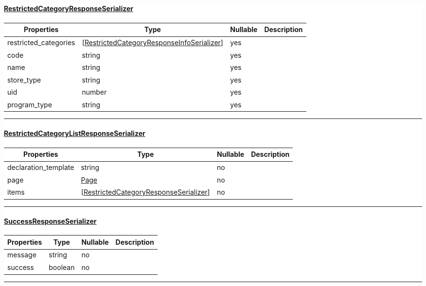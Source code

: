 
 
 
 #### [RestrictedCategoryResponseSerializer](#RestrictedCategoryResponseSerializer)

 | Properties | Type | Nullable | Description |
 | ---------- | ---- | -------- | ----------- |
 | restricted_categories | [[RestrictedCategoryResponseInfoSerializer](#RestrictedCategoryResponseInfoSerializer)] |  yes  |  |
 | code | string |  yes  |  |
 | name | string |  yes  |  |
 | store_type | string |  yes  |  |
 | uid | number |  yes  |  |
 | program_type | string |  yes  |  |

---


 
 
 #### [RestrictedCategoryListResponseSerializer](#RestrictedCategoryListResponseSerializer)

 | Properties | Type | Nullable | Description |
 | ---------- | ---- | -------- | ----------- |
 | declaration_template | string |  no  |  |
 | page | [Page](#Page) |  no  |  |
 | items | [[RestrictedCategoryResponseSerializer](#RestrictedCategoryResponseSerializer)] |  no  |  |

---


 
 
 #### [SuccessResponseSerializer](#SuccessResponseSerializer)

 | Properties | Type | Nullable | Description |
 | ---------- | ---- | -------- | ----------- |
 | message | string |  no  |  |
 | success | boolean |  no  |  |

---




